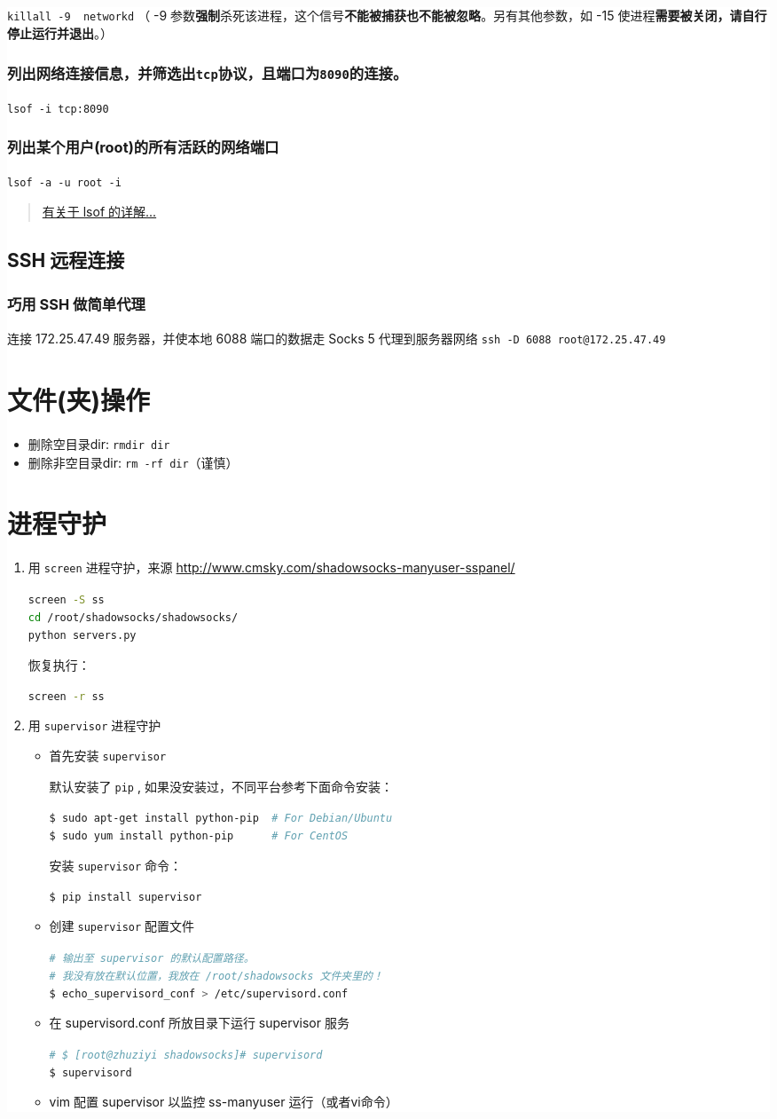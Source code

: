 ```killall -9  networkd``` （ -9 参数**强制**杀死该进程，这个信号**不能被捕获也不能被忽略**。另有其他参数，如 -15 使进程**需要被关闭，请自行停止运行并退出**。）

### 列出网络连接信息，并筛选出`tcp`协议，且端口为`8090`的连接。

`lsof -i tcp:8090`

### 列出某个用户(root)的所有活跃的网络端口

`lsof -a -u root -i`

> [有关于 lsof 的详解...](https://linuxtools-rst.readthedocs.io/zh_CN/latest/tool/lsof.html)

##  SSH 远程连接

### 巧用 SSH 做简单代理
连接 172.25.47.49 服务器，并使本地 6088 端口的数据走 Socks 5 代理到服务器网络
```ssh -D 6088 root@172.25.47.49 ```

# 文件(夹)操作
- 删除空目录dir: `rmdir dir`
- 删除非空目录dir: `rm -rf dir`（谨慎）


# 进程守护

1. 用 `screen` 进程守护，来源 http://www.cmsky.com/shadowsocks-manyuser-sspanel/

	```zsh
	screen -S ss
	cd /root/shadowsocks/shadowsocks/
	python servers.py
	```
	恢复执行：
	```zsh
	screen -r ss
	```

2. 用 `supervisor` 进程守护

	- 首先安装 `supervisor`

		默认安装了 `pip` , 如果没安装过，不同平台参考下面命令安装：
		```bash
		$ sudo apt-get install python-pip  # For Debian/Ubuntu
		$ sudo yum install python-pip      # For CentOS
		```

		安装 `supervisor` 命令：
		```bash
		$ pip install supervisor
		```
	- 创建 `supervisor` 配置文件
		```bash
		# 输出至 supervisor 的默认配置路径。
		# 我没有放在默认位置，我放在 /root/shadowsocks 文件夹里的！
		$ echo_supervisord_conf > /etc/supervisord.conf
		```
	- 在 supervisord.conf 所放目录下运行 supervisor 服务
		```bash
		# $ [root@zhuziyi shadowsocks]# supervisord
		$ supervisord
		```
	- vim 配置 supervisor 以监控 ss-manyuser 运行（或者vi命令）
		```bash
```